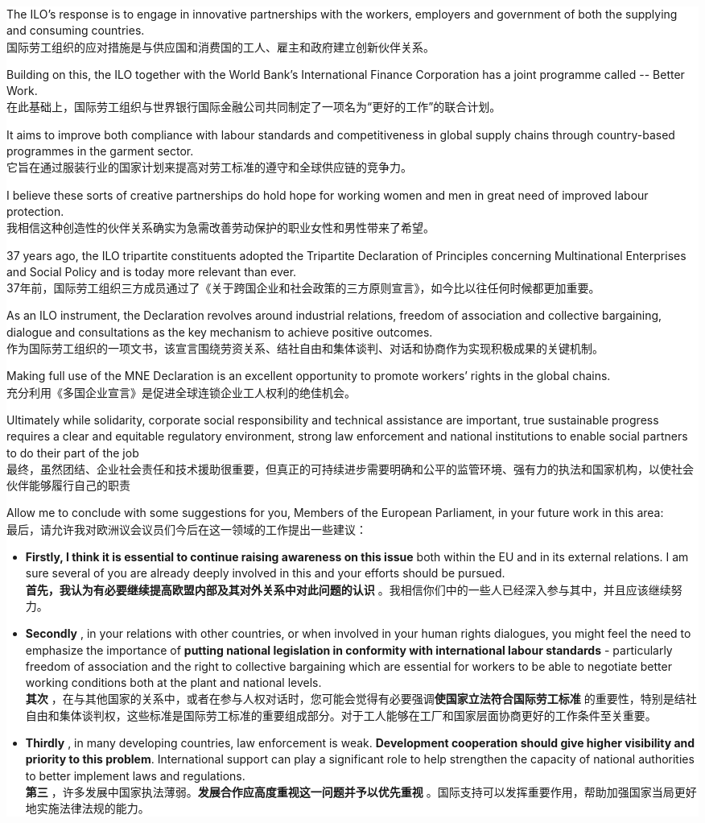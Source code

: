 The ILO’s response is to engage in innovative partnerships with the workers,
employers and government of both the supplying and consuming countries.  
国际劳工组织的应对措施是与供应国和消费国的工人、雇主和政府建立创新伙伴关系。

Building on this, the ILO together with the World Bank’s International Finance
Corporation has a joint programme called -- Better Work.  
在此基础上，国际劳工组织与世界银行国际金融公司共同制定了一项名为“更好的工作”的联合计划。

It aims to improve both compliance with labour standards and competitiveness
in global supply chains through country-based programmes in the garment
sector.  
它旨在通过服装行业的国家计划来提高对劳工标准的遵守和全球供应链的竞争力。

I believe these sorts of creative partnerships do hold hope for working women
and men in great need of improved labour protection.  
我相信这种创造性的伙伴关系确实为急需改善劳动保护的职业女性和男性带来了希望。

37 years ago, the ILO tripartite constituents adopted the Tripartite
Declaration of Principles concerning Multinational Enterprises and Social
Policy and is today more relevant than ever.  
37年前，国际劳工组织三方成员通过了《关于跨国企业和社会政策的三方原则宣言》，如今比以往任何时候都更加重要。

As an ILO instrument, the Declaration revolves around industrial relations,
freedom of association and collective bargaining, dialogue and consultations
as the key mechanism to achieve positive outcomes.  
作为国际劳工组织的一项文书，该宣言围绕劳资关系、结社自由和集体谈判、对话和协商作为实现积极成果的关键机制。

Making full use of the MNE Declaration is an excellent opportunity to promote
workers’ rights in the global chains.  
充分利用《多国企业宣言》是促进全球连锁企业工人权利的绝佳机会。

Ultimately while solidarity, corporate social responsibility and technical
assistance are important, true sustainable progress requires a clear and
equitable regulatory environment, strong law enforcement and national
institutions to enable social partners to do their part of the job  
最终，虽然团结、企业社会责任和技术援助很重要，但真正的可持续进步需要明确和公平的监管环境、强有力的执法和国家机构，以使社会伙伴能够履行自己的职责

Allow me to conclude with some suggestions for you, Members of the European
Parliament, in your future work in this area:  
最后，请允许我对欧洲议会议员们今后在这一领域的工作提出一些建议：

  * **Firstly, I think it is essential to continue raising awareness on this issue** both within the EU and in its external relations. I am sure several of you are already deeply involved in this and your efforts should be pursued.  
**首先，我认为有必要继续提高欧盟内部及其对外关系中对此问题的认识** 。我相信你们中的一些人已经深入参与其中，并且应该继续努力。

  * **Secondly** , in your relations with other countries, or when involved in your human rights dialogues, you might feel the need to emphasize the importance of **putting national legislation in conformity with international labour standards** - particularly freedom of association and the right to collective bargaining which are essential for workers to be able to negotiate better working conditions both at the plant and national levels.  
**其次** ，在与其他国家的关系中，或者在参与人权对话时，您可能会觉得有必要强调**使国家立法符合国际劳工标准**
的重要性，特别是结社自由和集体谈判权，这些标准是国际劳工标准的重要组成部分。对于工人能够在工厂和国家层面协商更好的工作条件至关重要。

  * **Thirdly** , in many developing countries, law enforcement is weak. **Development cooperation should give higher visibility and priority to this problem**. International support can play a significant role to help strengthen the capacity of national authorities to better implement laws and regulations.  
**第三** ，许多发展中国家执法薄弱。**发展合作应高度重视这一问题并予以优先重视**
。国际支持可以发挥重要作用，帮助加强国家当局更好地实施法律法规的能力。
